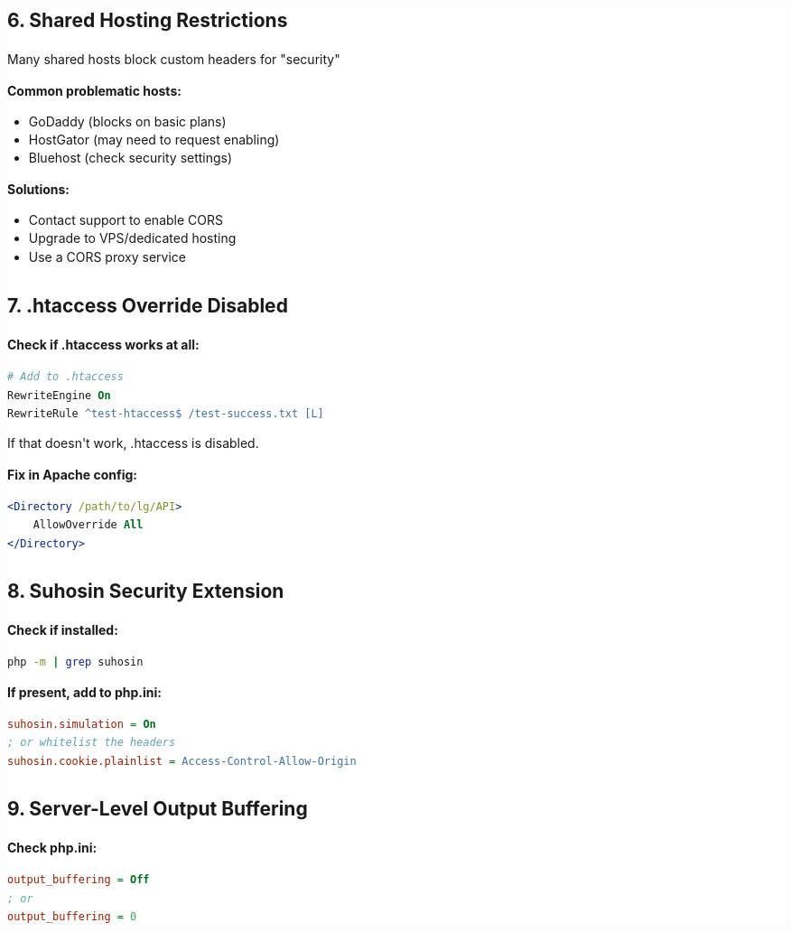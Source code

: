 ## 6. Shared Hosting Restrictions

Many shared hosts block custom headers for "security"

**Common problematic hosts:**
- GoDaddy (blocks on basic plans)
- HostGator (may need to request enabling)
- Bluehost (check security settings)

**Solutions:**
- Contact support to enable CORS
- Upgrade to VPS/dedicated hosting
- Use a CORS proxy service

## 7. .htaccess Override Disabled

**Check if .htaccess works at all:**
```apache
# Add to .htaccess
RewriteEngine On
RewriteRule ^test-htaccess$ /test-success.txt [L]
```

If that doesn't work, .htaccess is disabled.

**Fix in Apache config:**
```apache
<Directory /path/to/lg/API>
    AllowOverride All
</Directory>
```

## 8. Suhosin Security Extension

**Check if installed:**
```bash
php -m | grep suhosin
```

**If present, add to php.ini:**
```ini
suhosin.simulation = On
; or whitelist the headers
suhosin.cookie.plainlist = Access-Control-Allow-Origin
```

## 9. Server-Level Output Buffering

**Check php.ini:**
```ini
output_buffering = Off
; or
output_buffering = 0
```
